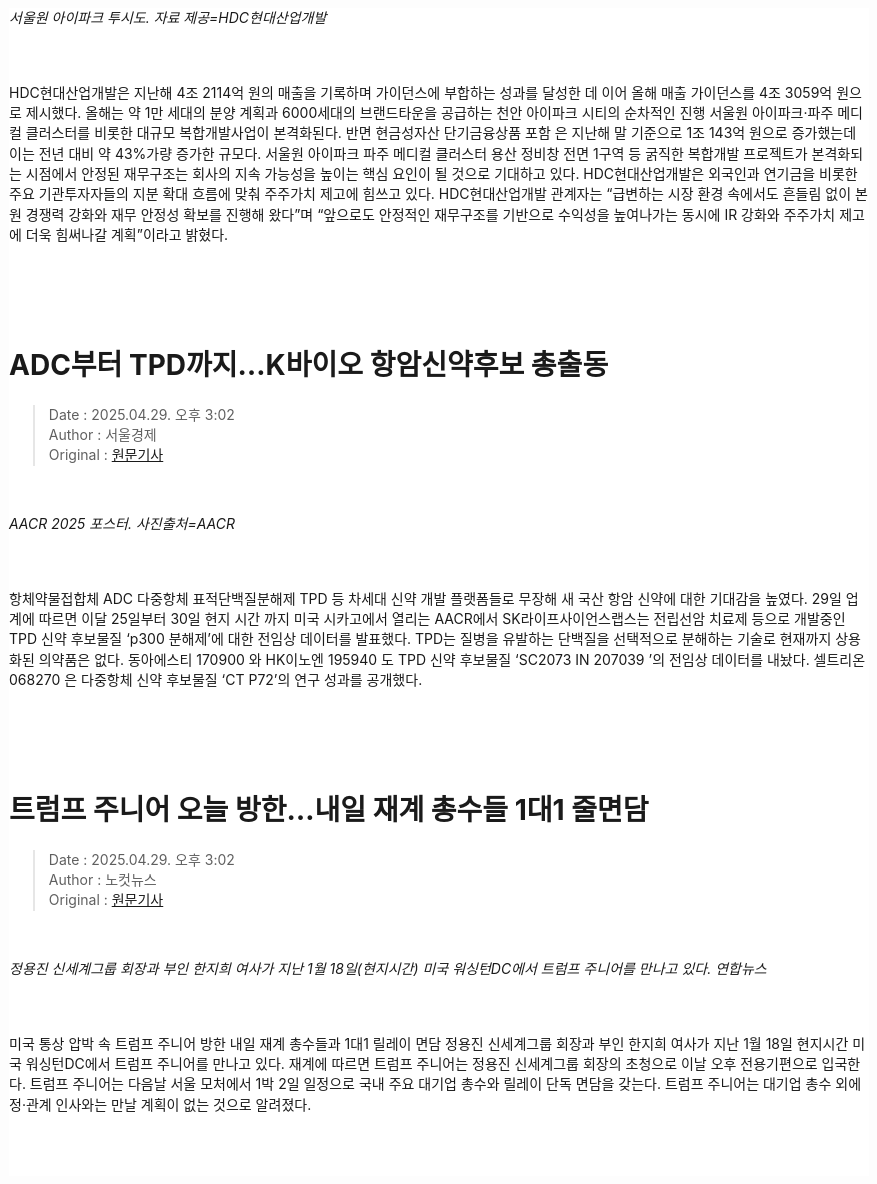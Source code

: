 <img alt="서울원 아이파크 투시도. 자료 제공=HDC현대산업개발" class="_LAZY_LOADING _LAZY_LOADING_INIT_HIDE" src="https://imgnews.pstatic.net/image/011/2025/04/29/0004479803_001_20250429150216653.jpg?type=w860" id="img1" style="display: none;"></img><em class="img_desc">서울원 아이파크 투시도. 자료 제공=HDC현대산업개발</em>  
<br/><br/>  
  
HDC현대산업개발은 지난해 4조 2114억 원의 매출을 기록하며 가이던스에 부합하는 성과를 달성한 데 이어 올해 매출 가이던스를 4조 3059억 원으로 제시했다.
올해는 약 1만 세대의 분양 계획과 6000세대의 브랜드타운을 공급하는 천안 아이파크 시티의 순차적인 진행 서울원 아이파크·파주 메디컬 클러스터를 비롯한 대규모 복합개발사업이 본격화된다.
반면 현금성자산 단기금융상품 포함 은 지난해 말 기준으로 1조 143억 원으로 증가했는데 이는 전년 대비 약 43%가량 증가한 규모다.
서울원 아이파크 파주 메디컬 클러스터 용산 정비창 전면 1구역 등 굵직한 복합개발 프로젝트가 본격화되는 시점에서 안정된 재무구조는 회사의 지속 가능성을 높이는 핵심 요인이 될 것으로 기대하고 있다.
HDC현대산업개발은 외국인과 연기금을 비롯한 주요 기관투자자들의 지분 확대 흐름에 맞춰 주주가치 제고에 힘쓰고 있다.
HDC현대산업개발 관계자는 “급변하는 시장 환경 속에서도 흔들림 없이 본원 경쟁력 강화와 재무 안정성 확보를 진행해 왔다”며 “앞으로도 안정적인 재무구조를 기반으로 수익성을 높여나가는 동시에 IR 강화와 주주가치 제고에 더욱 힘써나갈 계획”이라고 밝혔다.  
<br/><br/><br/>  

  
# ADC부터 TPD까지…K바이오 항암신약후보 총출동  
  
> Date : 2025.04.29. 오후 3:02  
> Author : 서울경제  
> Original : [원문기사](https://n.news.naver.com/mnews/article/011/0004479802?sid=101)  
<br/>  
  
<img alt="AACR 2025 포스터. 사진출처=AACR" class="_LAZY_LOADING _LAZY_LOADING_INIT_HIDE" src="https://imgnews.pstatic.net/image/011/2025/04/29/0004479802_001_20250429150214070.jpg?type=w860" id="img1" style="display: none;"></img><em class="img_desc">AACR 2025 포스터. 사진출처=AACR</em>  
<br/><br/>  
  
항체약물접합체 ADC 다중항체 표적단백질분해제 TPD 등 차세대 신약 개발 플랫폼들로 무장해 새 국산 항암 신약에 대한 기대감을 높였다.
29일 업계에 따르면 이달 25일부터 30일 현지 시간 까지 미국 시카고에서 열리는 AACR에서 SK라이프사이언스랩스는 전립선암 치료제 등으로 개발중인 TPD 신약 후보물질 ‘p300 분해제’에 대한 전임상 데이터를 발표했다.
TPD는 질병을 유발하는 단백질을 선택적으로 분해하는 기술로 현재까지 상용화된 의약품은 없다.
동아에스티 170900 와 HK이노엔 195940 도 TPD 신약 후보물질 ‘SC2073 IN 207039 ’의 전임상 데이터를 내놨다.
셀트리온 068270 은 다중항체 신약 후보물질 ‘CT P72’의 연구 성과를 공개했다.  
<br/><br/><br/>  

  
# 트럼프 주니어 오늘 방한…내일 재계 총수들 1대1 줄면담  
  
> Date : 2025.04.29. 오후 3:02  
> Author : 노컷뉴스  
> Original : [원문기사](https://n.news.naver.com/mnews/article/079/0004019056?sid=101)  
<br/>  
  
<img alt="정용진 신세계그룹 회장과 부인 한지희 여사가 지난 1월 18일(현지시간) 미국 워싱턴DC에서 트럼프 주니어를 만나고 있다. 연합뉴스" class="_LAZY_LOADING _LAZY_LOADING_INIT_HIDE" src="https://imgnews.pstatic.net/image/079/2025/04/29/0004019056_001_20250429150212338.jpg?type=w860" id="img1" style="display: none;"></img><em class="img_desc">정용진 신세계그룹 회장과 부인 한지희 여사가 지난 1월 18일(현지시간) 미국 워싱턴DC에서 트럼프 주니어를 만나고 있다. 연합뉴스</em>  
<br/><br/>  
  
미국 통상 압박 속 트럼프 주니어 방한 내일 재계 총수들과 1대1 릴레이 면담 정용진 신세계그룹 회장과 부인 한지희 여사가 지난 1월 18일 현지시간 미국 워싱턴DC에서 트럼프 주니어를 만나고 있다.
재계에 따르면 트럼프 주니어는 정용진 신세계그룹 회장의 초청으로 이날 오후 전용기편으로 입국한다.
트럼프 주니어는 다음날 서울 모처에서 1박 2일 일정으로 국내 주요 대기업 총수와 릴레이 단독 면담을 갖는다.
트럼프 주니어는 대기업 총수 외에 정·관계 인사와는 만날 계획이 없는 것으로 알려졌다.  
<br/><br/><br/>  
